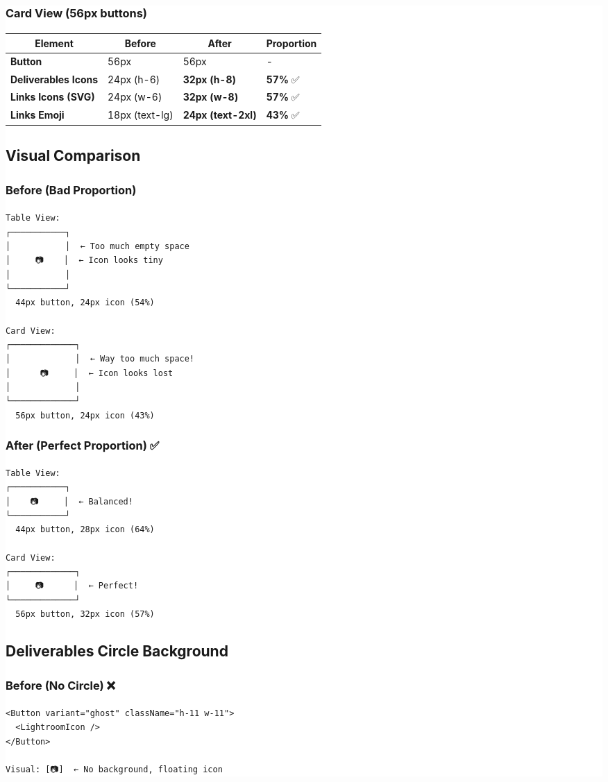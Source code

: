 ### Card View (56px buttons)

| Element | Before | After | Proportion |
|---------|--------|-------|------------|
| **Button** | 56px | 56px | - |
| **Deliverables Icons** | 24px (h-6) | **32px (h-8)** | **57%** ✅ |
| **Links Icons (SVG)** | 24px (w-6) | **32px (w-8)** | **57%** ✅ |
| **Links Emoji** | 18px (text-lg) | **24px (text-2xl)** | **43%** ✅ |

## Visual Comparison

### Before (Bad Proportion)
```
Table View:
┌───────────┐
│           │  ← Too much empty space
│     📷    │  ← Icon looks tiny
│           │
└───────────┘
  44px button, 24px icon (54%)

Card View:
┌─────────────┐
│             │  ← Way too much space!
│      📷     │  ← Icon looks lost
│             │
└─────────────┘
  56px button, 24px icon (43%)
```

### After (Perfect Proportion) ✅
```
Table View:
┌───────────┐
│    📷     │  ← Balanced!
└───────────┘
  44px button, 28px icon (64%)

Card View:
┌─────────────┐
│     📷      │  ← Perfect!
└─────────────┘
  56px button, 32px icon (57%)
```

## Deliverables Circle Background

### Before (No Circle) ❌
```tsx
<Button variant="ghost" className="h-11 w-11">
  <LightroomIcon />
</Button>

Visual: [📷]  ← No background, floating icon
```
